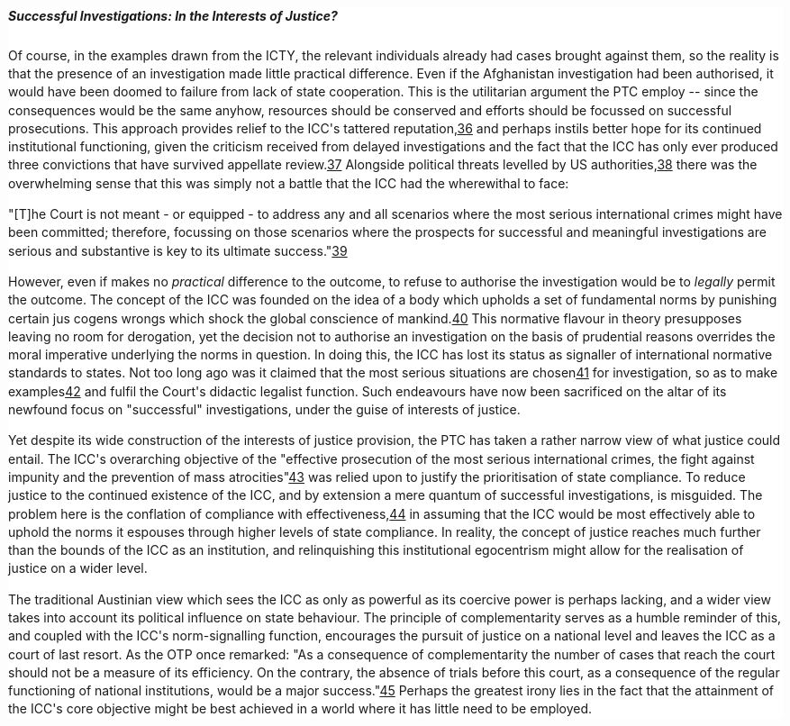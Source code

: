 ##### Successful Investigations: In the Interests of Justice?

Of course, in the examples drawn from the ICTY, the relevant individuals already had cases brought against them, so the reality is that the presence of an investigation made little practical difference. Even if the Afghanistan investigation had been authorised, it would have been doomed to failure from lack of state cooperation. This is the utilitarian argument the PTC employ -- since the consequences would be the same anyhow, resources should be conserved and efforts should be focussed on successful prosecutions. This approach provides relief to the ICC's tattered reputation,<a class="inline-reference" id="inline36" href="#36">36</a>  and perhaps instils better hope for its continued institutional functioning, given the criticism received from delayed investigations and the fact that the ICC has only ever produced three convictions that have survived appellate review.<a class="inline-reference" id="inline37" href="#37">37</a>  Alongside political threats levelled by US authorities,<a class="inline-reference" id="inline38" href="#38">38</a>  there was the overwhelming sense that this was simply not a battle that the ICC had the wherewithal to face:

"[T]he Court is not meant - or equipped - to address any and all scenarios where the most serious international crimes might have been committed; therefore, focussing on those scenarios where the prospects for successful and meaningful investigations are serious and substantive is key to its ultimate success."<a class="inline-reference" id="inline39" href="#39">39</a> 

However, even if makes no *practical* difference to the outcome, to refuse to authorise the investigation would be to *legally* permit the outcome. The concept of the ICC was founded on the idea of a body which upholds a set of fundamental norms by punishing certain jus cogens wrongs which shock the global conscience of mankind.<a class="inline-reference" id="inline40" href="#40">40</a> This normative flavour in theory presupposes leaving no room for derogation, yet the decision not to authorise an investigation on the basis of prudential reasons overrides the moral imperative underlying the norms in question. In doing this, the ICC has lost its status as signaller of international normative standards to states. Not too long ago was it claimed that the most serious situations are chosen<a class="inline-reference" id="inline41" href="#41">41</a> for investigation, so as to make examples<a class="inline-reference" id="inline42" href="#42">42</a> and fulfil the Court's didactic legalist function. Such endeavours have now been sacrificed on the altar of its newfound focus on "successful" investigations, under the guise of interests of justice.

Yet despite its wide construction of the interests of justice provision, the PTC has taken a rather narrow view of what justice could entail. The ICC's overarching objective of the "effective prosecution of the most serious international crimes, the fight against impunity and the prevention of mass atrocities"<a class="inline-reference" id="inline43" href="#43">43</a> was relied upon to justify the prioritisation of state compliance. To reduce justice to the continued existence of the ICC, and by extension a mere quantum of successful investigations, is misguided. The problem here is the conflation of compliance with effectiveness,<a class="inline-reference" id="inline44" href="#44">44</a> in assuming that the ICC would be most effectively able to uphold the norms it espouses through higher levels of state compliance. In reality, the concept of justice reaches much further than the bounds of the ICC as an institution, and relinquishing this institutional egocentrism might allow for the realisation of justice on a wider level.

The traditional Austinian view which sees the ICC as only as powerful as its coercive power is perhaps lacking, and a wider view takes into account its political influence on state behaviour. The principle of complementarity serves as a humble reminder of this, and coupled with the ICC's norm-signalling function, encourages the pursuit of justice on a national level and leaves the ICC as a court of last resort. As the OTP once remarked: "As a consequence of complementarity the number of cases that reach the court should not be a measure of its efficiency. On the contrary, the absence of trials before this court, as a consequence of the regular functioning of national institutions, would be a major success."<a class="inline-reference" id="inline45" href="#45">45</a> Perhaps the greatest irony lies in the fact that the attainment of the ICC's core objective might be best achieved in a world where it has little need to be employed.
